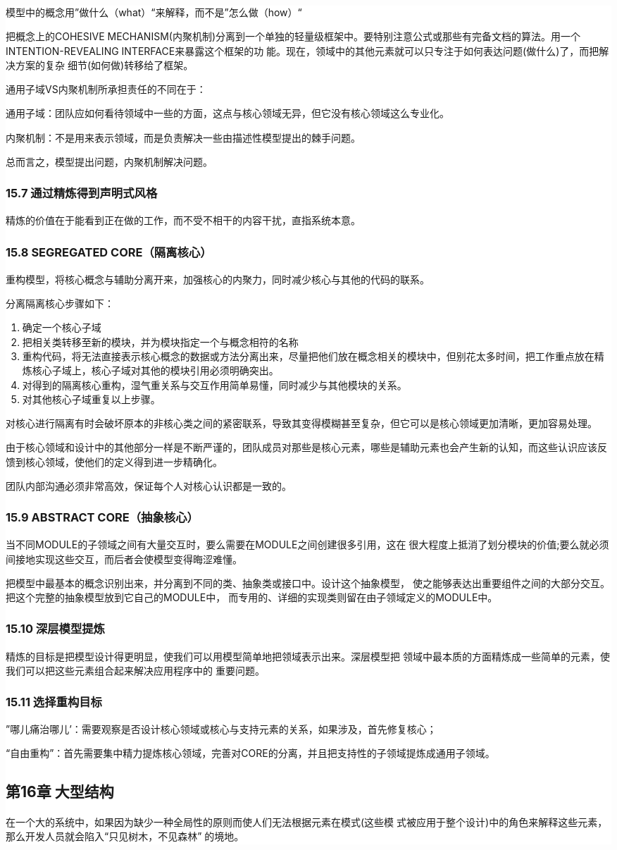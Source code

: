 模型中的概念用”做什么（what）“来解释，而不是”怎么做（how）“

把概念上的COHESIVE MECHANISM(内聚机制)分离到一个单独的轻量级框架中。要特别注意公式或那些有完备文档的算法。用一个INTENTION-REVEALING INTERFACE来暴露这个框架的功 能。现在，领域中的其他元素就可以只专注于如何表达问题(做什么)了，而把解决方案的复杂 细节(如何做)转移给了框架。

通用子域VS内聚机制所承担责任的不同在于：

通用子域：团队应如何看待领域中一些的方面，这点与核心领域无异，但它没有核心领域这么专业化。

内聚机制：不是用来表示领域，而是负责解决一些由描述性模型提出的棘手问题。

总而言之，模型提出问题，内聚机制解决问题。

### 15.7 通过精炼得到声明式风格

精炼的价值在于能看到正在做的工作，而不受不相干的内容干扰，直指系统本意。

### 15.8 SEGREGATED CORE（隔离核心）

重构模型，将核心概念与辅助分离开来，加强核心的内聚力，同时减少核心与其他的代码的联系。

分离隔离核心步骤如下：

1. 确定一个核心子域
2. 把相关类转移至新的模块，并为模块指定一个与概念相符的名称
3. 重构代码，将无法直接表示核心概念的数据或方法分离出来，尽量把他们放在概念相关的模块中，但别花太多时间，把工作重点放在精炼核心子域上，核心子域对其他的模块引用必须明确突出。
4. 对得到的隔离核心重构，湿气重关系与交互作用简单易懂，同时减少与其他模块的关系。
5. 对其他核心子域重复以上步骤。  
      
    

对核心进行隔离有时会破坏原本的非核心类之间的紧密联系，导致其变得模糊甚至复杂，但它可以是核心领域更加清晰，更加容易处理。

由于核心领域和设计中的其他部分一样是不断严谨的，团队成员对那些是核心元素，哪些是辅助元素也会产生新的认知，而这些认识应该反馈到核心领域，使他们的定义得到进一步精确化。

团队内部沟通必须非常高效，保证每个人对核心认识都是一致的。

### 15.9 ABSTRACT CORE（抽象核心）

当不同MODULE的子领域之间有大量交互时，要么需要在MODULE之间创建很多引用，这在 很大程度上抵消了划分模块的价值;要么就必须间接地实现这些交互，而后者会使模型变得晦涩难懂。

把模型中最基本的概念识别出来，并分离到不同的类、抽象类或接口中。设计这个抽象模型， 使之能够表达出重要组件之间的大部分交互。把这个完整的抽象模型放到它自己的MODULE中， 而专用的、详细的实现类则留在由子领域定义的MODULE中。

### 15.10 深层模型提炼

精炼的目标是把模型设计得更明显，使我们可以用模型简单地把领域表示出来。深层模型把 领域中最本质的方面精炼成一些简单的元素，使我们可以把这些元素组合起来解决应用程序中的 重要问题。

### 15.11 选择重构目标

”哪儿痛治哪儿’：需要观察是否设计核心领域或核心与支持元素的关系，如果涉及，首先修复核心；

“自由重构”：首先需要集中精力提炼核心领域，完善对CORE的分离，并且把支持性的子领域提炼成通用子领域。

  

## 第16章 大型结构

在一个大的系统中，如果因为缺少一种全局性的原则而使人们无法根据元素在模式(这些模 式被应用于整个设计)中的角色来解释这些元素，那么开发人员就会陷入“只见树木，不见森林” 的境地。
